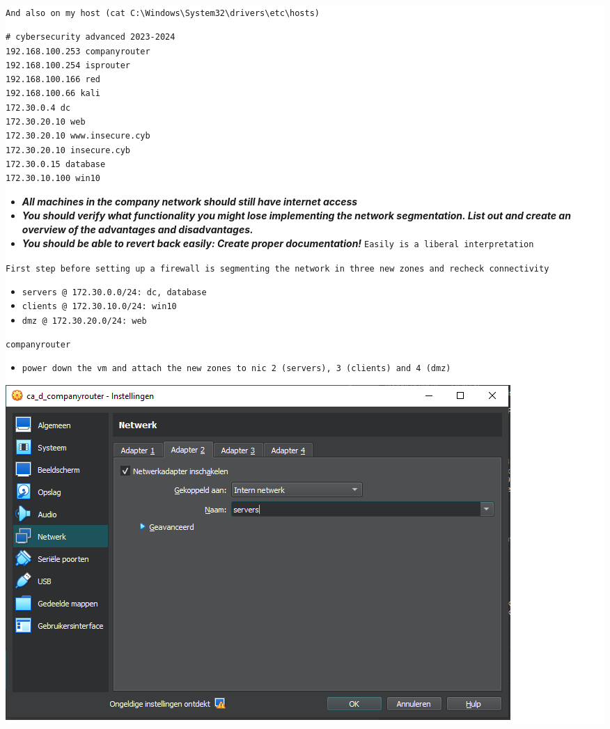 `And also on my host (cat C:\Windows\System32\drivers\etc\hosts)`

```code
# cybersecurity advanced 2023-2024
192.168.100.253 companyrouter
192.168.100.254 isprouter
192.168.100.166 red
192.168.100.66 kali
172.30.0.4 dc
172.30.20.10 web
172.30.20.10 www.insecure.cyb
172.30.20.10 insecure.cyb
172.30.0.15 database
172.30.10.100 win10
```

- ***All machines in the company network should still have internet access***
- ***You should verify what functionality you might lose implementing the network segmentation. List out and create an overview of the advantages and disadvantages.***
- ***You should be able to revert back easily: Create proper documentation!*** `Easily is a liberal interpretation`

`First step before setting up a firewall is segmenting the network in three new zones and recheck connectivity`

- `servers @ 172.30.0.0/24: dc, database`
- `clients @ 172.30.10.0/24: win10`
- `dmz @ 172.30.20.0/24: web`

`companyrouter`

- `power down the vm and attach the new zones to nic 2 (servers), 3 (clients) and 4 (dmz)`

![nic2](img/lab02/companyrouter_nic2.PNG)
